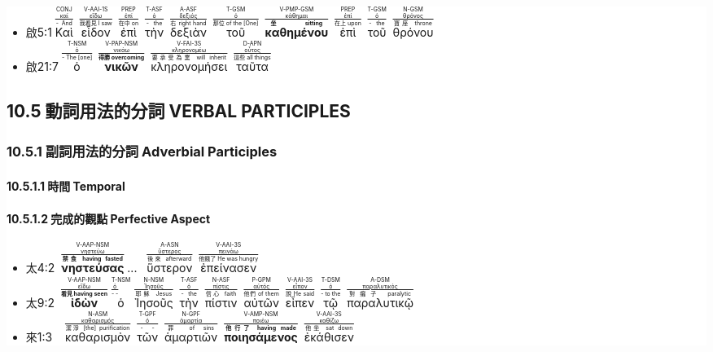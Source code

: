 - 啟5:1 <RUBY><ruby><ruby>Καὶ<rt>- And</rt></ruby><rt><a href='https://bible.fhl.net/new/s.php?N=0&k=02532&m='>καί</a></rt></ruby><rt>CONJ</rt></RUBY>  <RUBY><ruby><ruby><span class='verb'>εἶδον</span><rt>我看見 I saw</rt></ruby><rt><a href='https://bible.fhl.net/new/s.php?N=0&k=01492&m='>εἴδω</a></rt></ruby><rt>V-AAI-1S</rt></RUBY>  <RUBY><ruby><ruby>ἐπὶ<rt>在中 on</rt></ruby><rt><a href='https://bible.fhl.net/new/s.php?N=0&k=01909&m='>ἐπί</a></rt></ruby><rt>PREP</rt></RUBY>  <RUBY><ruby><ruby>τὴν<rt>- the</rt></ruby><rt><a href='https://bible.fhl.net/new/s.php?N=0&k=03588&m='>ὀ</a></rt></ruby><rt>T-ASF</rt></RUBY>  <RUBY><ruby><ruby>δεξιὰν<rt>右 right hand</rt></ruby><rt><a href='https://bible.fhl.net/new/s.php?N=0&k=01188&m='>δεξιός</a></rt></ruby><rt>A-ASF</rt></RUBY>  <RUBY><ruby><ruby>τοῦ<rt>那位 of the [One]</rt></ruby><rt><a href='https://bible.fhl.net/new/s.php?N=0&k=03588&m='>ὀ</a></rt></ruby><rt>T-GSM</rt></RUBY>  <RUBY><ruby><ruby><span class='ptc'>**καθημένου**</span><rt>**坐 sitting**</rt></ruby><rt><a href='https://bible.fhl.net/new/s.php?N=0&k=02521&m='>κάθημαι</a></rt></ruby><rt>V-PMP-GSM</rt></RUBY>  <RUBY><ruby><ruby>ἐπὶ<rt>在上 upon</rt></ruby><rt><a href='https://bible.fhl.net/new/s.php?N=0&k=01909&m='>ἐπί</a></rt></ruby><rt>PREP</rt></RUBY>  <RUBY><ruby><ruby>τοῦ<rt>- the</rt></ruby><rt><a href='https://bible.fhl.net/new/s.php?N=0&k=03588&m='>ὀ</a></rt></ruby><rt>T-GSM</rt></RUBY>  <RUBY><ruby><ruby>θρόνου<rt>寶座 throne</rt></ruby><rt><a href='https://bible.fhl.net/new/s.php?N=0&k=02362&m='>θρόνος</a></rt></ruby><rt>N-GSM</rt></RUBY> 
- 啟21:7 <RUBY><ruby><ruby>ὁ<rt>- The [one]</rt></ruby><rt><a href='https://bible.fhl.net/new/s.php?N=0&k=03588&m='>ὀ</a></rt></ruby><rt>T-NSM</rt></RUBY>  <RUBY><ruby><ruby><span class='ptc'>**νικῶν**</span><rt>**得勝 overcoming**</rt></ruby><rt><a href='https://bible.fhl.net/new/s.php?N=0&k=03528&m='>νικάω</a></rt></ruby><rt>V-PAP-NSM</rt></RUBY>  <RUBY><ruby><ruby><span class='verb'>κληρονομήσει</span><rt>要承受為業 will inherit</rt></ruby><rt><a href='https://bible.fhl.net/new/s.php?N=0&k=02816&m='>κληρονομέω</a></rt></ruby><rt>V-FAI-3S</rt></RUBY>  <RUBY><ruby><ruby>ταῦτα<rt>這些 all things</rt></ruby><rt><a href='https://bible.fhl.net/new/s.php?N=0&k=03778&m='>οὗτος</a></rt></ruby><rt>D-APN</rt></RUBY> 

## 10.5 動詞用法的分詞 VERBAL PARTICIPLES

### 10.5.1 副詞用法的分詞 Adverbial Participles

#### 10.5.1.1 時間 Temporal

#### 10.5.1.2 完成的觀點 Perfective Aspect
- 太4:2  <RUBY><ruby><ruby><span class='ptc'>**νηστεύσας**</span><rt>**禁食 having fasted**</rt></ruby><rt><a href='https://bible.fhl.net/new/s.php?N=0&k=03522&m='>νηστεύω</a></rt></ruby><rt>V-AAP-NSM</rt></RUBY> ...   <RUBY><ruby><ruby>ὕστερον<rt>後來 afterward</rt></ruby><rt><a href='https://bible.fhl.net/new/s.php?N=0&k=05306&m='>ὕστερος</a></rt></ruby><rt>A-ASN</rt></RUBY>  <RUBY><ruby><ruby><span class='verb'>ἐπείνασεν</span><rt>他餓了 He was hungry</rt></ruby><rt><a href='https://bible.fhl.net/new/s.php?N=0&k=03983&m='>πεινάω</a></rt></ruby><rt>V-AAI-3S</rt></RUBY>
- 太9:2  <RUBY><ruby><ruby><span class='ptc'>**ἰδὼν**</span><rt>**看見 having seen**</rt></ruby><rt><a href='https://bible.fhl.net/new/s.php?N=0&k=01492&m='>εἴδω</a></rt></ruby><rt>V-AAP-NSM</rt></RUBY>  <RUBY><ruby><ruby>ὁ<rt>- -</rt></ruby><rt><a href='https://bible.fhl.net/new/s.php?N=0&k=03588&m='>ὀ</a></rt></ruby><rt>T-NSM</rt></RUBY>  <RUBY><ruby><ruby>Ἰησοῦς<rt>耶穌 Jesus</rt></ruby><rt><a href='https://bible.fhl.net/new/s.php?N=0&k=02424&m='>Ἰησοῦς</a></rt></ruby><rt>N-NSM</rt></RUBY>  <RUBY><ruby><ruby>τὴν<rt>- the</rt></ruby><rt><a href='https://bible.fhl.net/new/s.php?N=0&k=03588&m='>ὀ</a></rt></ruby><rt>T-ASF</rt></RUBY>  <RUBY><ruby><ruby>πίστιν<rt>信心 faith</rt></ruby><rt><a href='https://bible.fhl.net/new/s.php?N=0&k=04102&m='>πίστις</a></rt></ruby><rt>N-ASF</rt></RUBY>  <RUBY><ruby><ruby>αὐτῶν<rt>他們 of them</rt></ruby><rt><a href='https://bible.fhl.net/new/s.php?N=0&k=00846&m='>αὐτός</a></rt></ruby><rt>P-GPM</rt></RUBY>  <RUBY><ruby><ruby><span class='verb'>εἶπεν</span><rt>說 He said</rt></ruby><rt><a href='https://bible.fhl.net/new/s.php?N=0&k=02036&m='>εἶπον</a></rt></ruby><rt>V-AAI-3S</rt></RUBY>  <RUBY><ruby><ruby>τῷ<rt>- to the</rt></ruby><rt><a href='https://bible.fhl.net/new/s.php?N=0&k=03588&m='>ὀ</a></rt></ruby><rt>T-DSM</rt></RUBY>  <RUBY><ruby><ruby>παραλυτικῷ<rt>對癱子 paralytic</rt></ruby><rt><a href='https://bible.fhl.net/new/s.php?N=0&k=03885&m='>παραλυτικός</a></rt></ruby><rt>A-DSM</rt></RUBY> 
- 來1:3    <RUBY><ruby><ruby>καθαρισμὸν<rt>潔淨 [the] purification</rt></ruby><rt><a href='https://bible.fhl.net/new/s.php?N=0&k=02512&m='>καθαρισμός</a></rt></ruby><rt>N-ASM</rt></RUBY>  <RUBY><ruby><ruby>τῶν<rt>- -</rt></ruby><rt><a href='https://bible.fhl.net/new/s.php?N=0&k=03588&m='>ὀ</a></rt></ruby><rt>T-GPF</rt></RUBY>  <RUBY><ruby><ruby>ἁμαρτιῶν<rt>罪 of sins</rt></ruby><rt><a href='https://bible.fhl.net/new/s.php?N=0&k=00266&m='>ἁμαρτία</a></rt></ruby><rt>N-GPF</rt></RUBY>  <RUBY><ruby><ruby><span class='ptc'>**ποιησάμενος**</span><rt>**他行了 having made**</rt></ruby><rt><a href='https://bible.fhl.net/new/s.php?N=0&k=04160&m='>ποιέω</a></rt></ruby><rt>V-AMP-NSM</rt></RUBY>  <RUBY><ruby><ruby><span class='verb'>ἐκάθισεν</span><rt>他坐 sat down</rt></ruby><rt><a href='https://bible.fhl.net/new/s.php?N=0&k=02523&m='>καθίζω</a></rt></ruby><rt>V-AAI-3S</rt></RUBY> 
